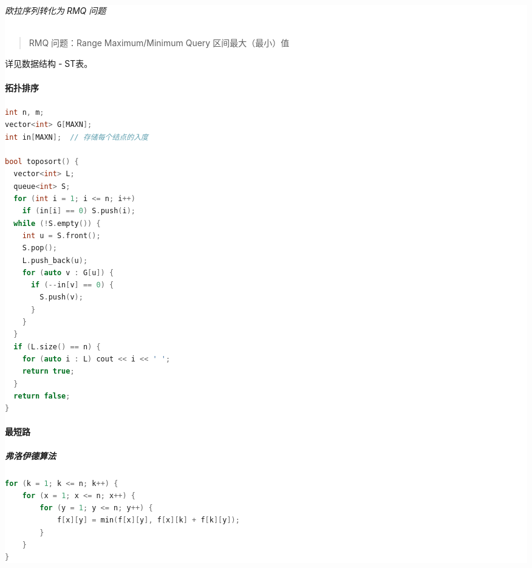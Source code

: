 
###### 欧拉序列转化为 RMQ 问题

> RMQ 问题：Range Maximum/Minimum Query 区间最大（最小）值

详见数据结构 - ST表。





#### 拓扑排序

```cpp
int n, m;
vector<int> G[MAXN];
int in[MAXN];  // 存储每个结点的入度

bool toposort() {
  vector<int> L;
  queue<int> S;
  for (int i = 1; i <= n; i++)
    if (in[i] == 0) S.push(i);
  while (!S.empty()) {
    int u = S.front();
    S.pop();
    L.push_back(u);
    for (auto v : G[u]) {
      if (--in[v] == 0) {
        S.push(v);
      }
    }
  }
  if (L.size() == n) {
    for (auto i : L) cout << i << ' ';
    return true;
  }
  return false;
}
```





#### 最短路

##### 弗洛伊德算法

```cpp
for (k = 1; k <= n; k++) {
    for (x = 1; x <= n; x++) {
        for (y = 1; y <= n; y++) {
            f[x][y] = min(f[x][y], f[x][k] + f[k][y]);
        }
    }
}
```

